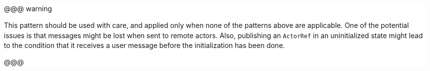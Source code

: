@@@ warning

This pattern should be used with care, and applied only when none of the patterns above are applicable. One of
the potential issues is that messages might be lost when sent to remote actors. Also, publishing an `ActorRef` in
an uninitialized state might lead to the condition that it receives a user message before the initialization has been
done.

@@@
